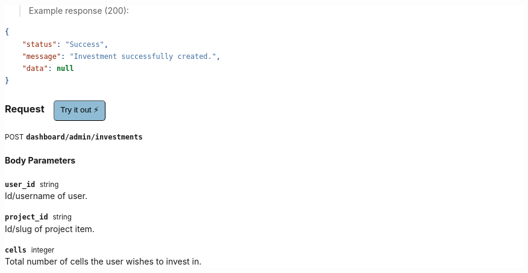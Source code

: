 
> Example response (200):

```json
{
    "status": "Success",
    "message": "Investment successfully created.",
    "data": null
}
```
<div id="execution-results-POSTdashboard-admin-investments" hidden>
    <blockquote>Received response<span id="execution-response-status-POSTdashboard-admin-investments"></span>:</blockquote>
    <pre class="json"><code id="execution-response-content-POSTdashboard-admin-investments"></code></pre>
</div>
<div id="execution-error-POSTdashboard-admin-investments" hidden>
    <blockquote>Request failed with error:</blockquote>
    <pre><code id="execution-error-message-POSTdashboard-admin-investments"></code></pre>
</div>
<form id="form-POSTdashboard-admin-investments" data-method="POST" data-path="dashboard/admin/investments" data-authed="0" data-hasfiles="0" data-headers='{"Content-Type":"application\/json","Accept":"application\/json"}' onsubmit="event.preventDefault(); executeTryOut('POSTdashboard-admin-investments', this);">
<h3>
    Request&nbsp;&nbsp;&nbsp;
        <button type="button" style="background-color: #8fbcd4; padding: 5px 10px; border-radius: 5px; border-width: thin;" id="btn-tryout-POSTdashboard-admin-investments" onclick="tryItOut('POSTdashboard-admin-investments');">Try it out ⚡</button>
    <button type="button" style="background-color: #c97a7e; padding: 5px 10px; border-radius: 5px; border-width: thin;" id="btn-canceltryout-POSTdashboard-admin-investments" onclick="cancelTryOut('POSTdashboard-admin-investments');" hidden>Cancel</button>&nbsp;&nbsp;
    <button type="submit" style="background-color: #6ac174; padding: 5px 10px; border-radius: 5px; border-width: thin;" id="btn-executetryout-POSTdashboard-admin-investments" hidden>Send Request 💥</button>
    </h3>
<p>
<small class="badge badge-black">POST</small>
 <b><code>dashboard/admin/investments</code></b>
</p>
<h4 class="fancy-heading-panel"><b>Body Parameters</b></h4>
<p>
<b><code>user_id</code></b>&nbsp;&nbsp;<small>string</small>  &nbsp;
<input type="text" name="user_id" data-endpoint="POSTdashboard-admin-investments" data-component="body" required  hidden>
<br>
Id/username of user.</p>
<p>
<b><code>project_id</code></b>&nbsp;&nbsp;<small>string</small>  &nbsp;
<input type="text" name="project_id" data-endpoint="POSTdashboard-admin-investments" data-component="body" required  hidden>
<br>
Id/slug of project item.</p>
<p>
<b><code>cells</code></b>&nbsp;&nbsp;<small>integer</small>  &nbsp;
<input type="number" name="cells" data-endpoint="POSTdashboard-admin-investments" data-component="body" required  hidden>
<br>
Total number of cells the user wishes to invest in.</p>
